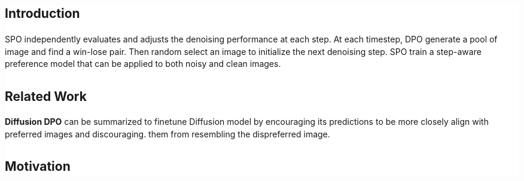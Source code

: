 ## Introduction

SPO independently evaluates and adjusts the denoising performance at each step. At each timestep, DPO generate a pool of image and find a win-lose pair. Then random select an image to initialize the next denoising step. SPO train a step-aware preference model that can be applied to both noisy and clean images. 

## Related Work 

**Diffusion DPO** can be summarized  to finetune Diffusion model by encouraging its predictions to be more closely align with preferred images and discouraging. them from resembling the dispreferred image. 


## Motivation


